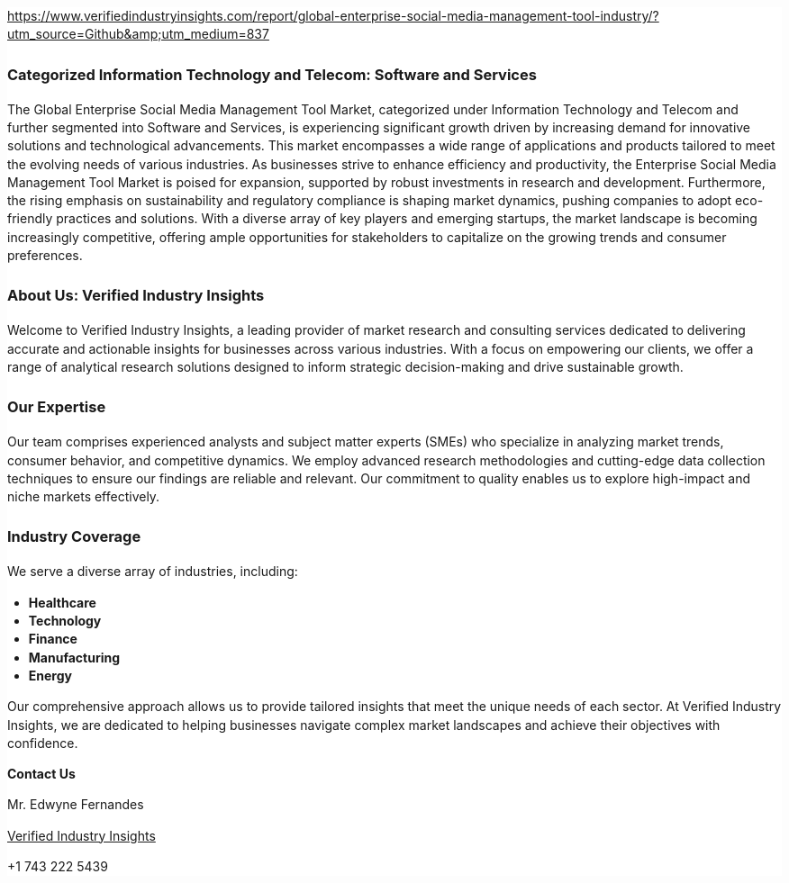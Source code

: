 </strong><a href="https://www.verifiedindustryinsights.com/report/global-enterprise-social-media-management-tool-industry/?utm_source=Github&amp;utm_medium=837">https://www.verifiedindustryinsights.com/report/global-enterprise-social-media-management-tool-industry/?utm_source=Github&amp;utm_medium=837</a>&nbsp;</p><h3>Categorized Information Technology and Telecom: Software and Services </h3><p>The Global Enterprise Social Media Management Tool Market, categorized under Information Technology and Telecom and further segmented into Software and Services, is experiencing significant growth driven by increasing demand for innovative solutions and technological advancements. This market encompasses a wide range of applications and products tailored to meet the evolving needs of various industries. As businesses strive to enhance efficiency and productivity, the Enterprise Social Media Management Tool Market is poised for expansion, supported by robust investments in research and development. Furthermore, the rising emphasis on sustainability and regulatory compliance is shaping market dynamics, pushing companies to adopt eco-friendly practices and solutions. With a diverse array of key players and emerging startups, the market landscape is becoming increasingly competitive, offering ample opportunities for stakeholders to capitalize on the growing trends and consumer preferences.</p><h3>About Us: Verified Industry Insights</h3><p>Welcome to Verified Industry Insights, a leading provider of market research and consulting services dedicated to delivering accurate and actionable insights for businesses across various industries. With a focus on empowering our clients, we offer a range of analytical research solutions designed to inform strategic decision-making and drive sustainable growth.</p><h3>Our Expertise</h3><p>Our team comprises experienced analysts and subject matter experts (SMEs) who specialize in analyzing market trends, consumer behavior, and competitive dynamics. We employ advanced research methodologies and cutting-edge data collection techniques to ensure our findings are reliable and relevant. Our commitment to quality enables us to explore high-impact and niche markets effectively.</p><h3>Industry Coverage</h3><p>We serve a diverse array of industries, including:</p><ul><li><strong>Healthcare</strong></li><li><strong>Technology</strong></li><li><strong>Finance</strong></li><li><strong>Manufacturing</strong></li><li><strong>Energy</strong></li></ul><p>Our comprehensive approach allows us to provide tailored insights that meet the unique needs of each sector. At Verified Industry Insights, we are dedicated to helping businesses navigate complex market landscapes and achieve their objectives with confidence.</p><p><strong>Contact Us</strong></p><p>Mr. Edwyne Fernandes</p><p><a href="https://www.verifiedindustryinsights.com/">Verified Industry Insights</a></p><p>+1 743 222 5439</p>
